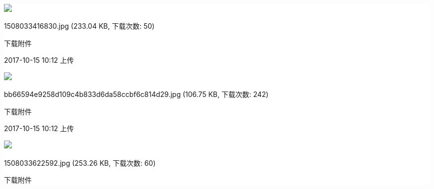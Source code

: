 

<img src="https://img.saraba1st.com/forum/201710/15/101200d933an7vtvbitaoz.jpg" referrerpolicy="no-referrer">









1508033416830.jpg
(233.04 KB, 下载次数: 50)




下载附件


2017-10-15 10:12 上传









<img src="https://img.saraba1st.com/forum/201710/15/101203rg828r1d8vzrdxzd.jpg" referrerpolicy="no-referrer">









bb66594e9258d109c4b833d6da58ccbf6c814d29.jpg
(106.75 KB, 下载次数: 242)




下载附件


2017-10-15 10:12 上传









<img src="https://img.saraba1st.com/forum/201710/15/101203khhhys0hyqyd0ydd.jpg" referrerpolicy="no-referrer">









1508033622592.jpg
(253.26 KB, 下载次数: 60)




下载附件
